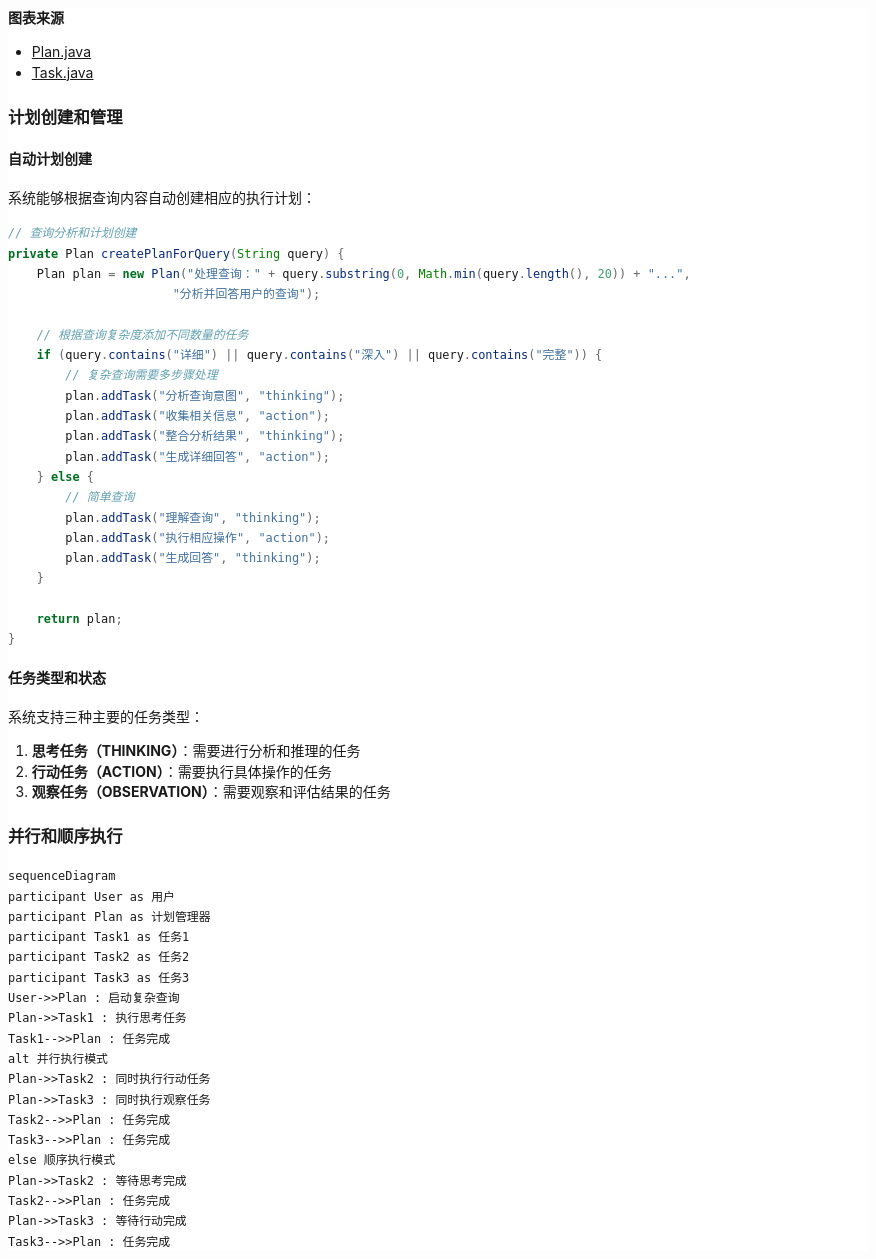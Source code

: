 **图表来源**
- [Plan.java](file://tinyai-agent-manus/src/main/java/io/leavesfly/tinyai/agent/manus/Plan.java#L1-L100)
- [Task.java](file://tinyai-agent-manus/src/main/java/io/leavesfly/tinyai/agent/manus/Task.java#L1-L100)

### 计划创建和管理

#### 自动计划创建

系统能够根据查询内容自动创建相应的执行计划：

```java
// 查询分析和计划创建
private Plan createPlanForQuery(String query) {
    Plan plan = new Plan("处理查询：" + query.substring(0, Math.min(query.length(), 20)) + "...", 
                       "分析并回答用户的查询");
    
    // 根据查询复杂度添加不同数量的任务
    if (query.contains("详细") || query.contains("深入") || query.contains("完整")) {
        // 复杂查询需要多步骤处理
        plan.addTask("分析查询意图", "thinking");
        plan.addTask("收集相关信息", "action");
        plan.addTask("整合分析结果", "thinking");
        plan.addTask("生成详细回答", "action");
    } else {
        // 简单查询
        plan.addTask("理解查询", "thinking");
        plan.addTask("执行相应操作", "action");
        plan.addTask("生成回答", "thinking");
    }
    
    return plan;
}
```

#### 任务类型和状态

系统支持三种主要的任务类型：

1. **思考任务（THINKING）**：需要进行分析和推理的任务
2. **行动任务（ACTION）**：需要执行具体操作的任务
3. **观察任务（OBSERVATION）**：需要观察和评估结果的任务

### 并行和顺序执行

```mermaid
sequenceDiagram
participant User as 用户
participant Plan as 计划管理器
participant Task1 as 任务1
participant Task2 as 任务2
participant Task3 as 任务3
User->>Plan : 启动复杂查询
Plan->>Task1 : 执行思考任务
Task1-->>Plan : 任务完成
alt 并行执行模式
Plan->>Task2 : 同时执行行动任务
Plan->>Task3 : 同时执行观察任务
Task2-->>Plan : 任务完成
Task3-->>Plan : 任务完成
else 顺序执行模式
Plan->>Task2 : 等待思考完成
Task2-->>Plan : 任务完成
Plan->>Task3 : 等待行动完成
Task3-->>Plan : 任务完成
```